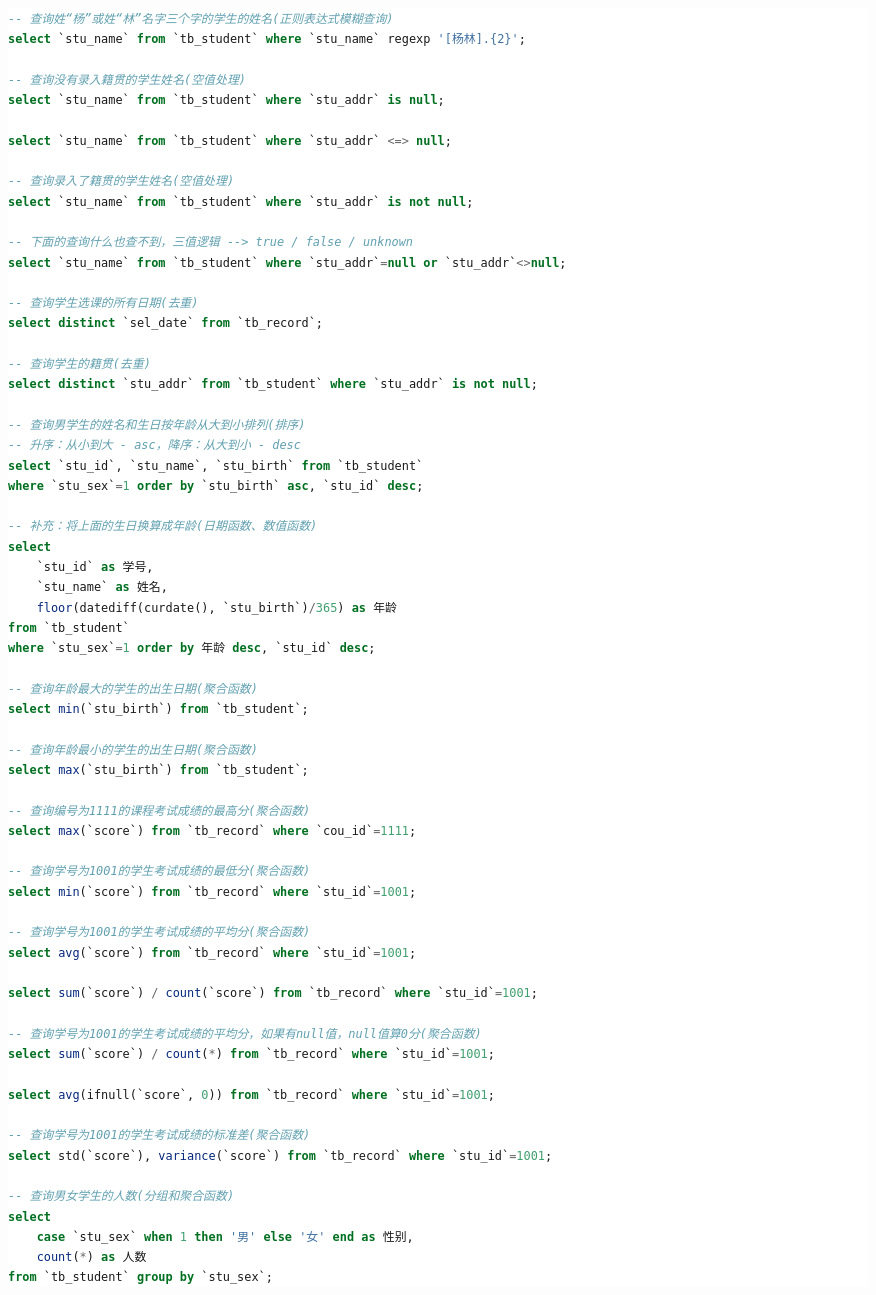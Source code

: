 ```SQL
-- 查询姓“杨”或姓“林”名字三个字的学生的姓名(正则表达式模糊查询)
select `stu_name` from `tb_student` where `stu_name` regexp '[杨林].{2}';

-- 查询没有录入籍贯的学生姓名(空值处理)
select `stu_name` from `tb_student` where `stu_addr` is null;

select `stu_name` from `tb_student` where `stu_addr` <=> null;

-- 查询录入了籍贯的学生姓名(空值处理)
select `stu_name` from `tb_student` where `stu_addr` is not null;

-- 下面的查询什么也查不到，三值逻辑 --> true / false / unknown
select `stu_name` from `tb_student` where `stu_addr`=null or `stu_addr`<>null;

-- 查询学生选课的所有日期(去重)
select distinct `sel_date` from `tb_record`;

-- 查询学生的籍贯(去重)
select distinct `stu_addr` from `tb_student` where `stu_addr` is not null;

-- 查询男学生的姓名和生日按年龄从大到小排列(排序)
-- 升序：从小到大 - asc，降序：从大到小 - desc
select `stu_id`, `stu_name`, `stu_birth` from `tb_student` 
where `stu_sex`=1 order by `stu_birth` asc, `stu_id` desc;

-- 补充：将上面的生日换算成年龄(日期函数、数值函数)
select 
    `stu_id` as 学号,
    `stu_name` as 姓名, 
    floor(datediff(curdate(), `stu_birth`)/365) as 年龄
from `tb_student` 
where `stu_sex`=1 order by 年龄 desc, `stu_id` desc;

-- 查询年龄最大的学生的出生日期(聚合函数)
select min(`stu_birth`) from `tb_student`;

-- 查询年龄最小的学生的出生日期(聚合函数)
select max(`stu_birth`) from `tb_student`;

-- 查询编号为1111的课程考试成绩的最高分(聚合函数)
select max(`score`) from `tb_record` where `cou_id`=1111;

-- 查询学号为1001的学生考试成绩的最低分(聚合函数)
select min(`score`) from `tb_record` where `stu_id`=1001;

-- 查询学号为1001的学生考试成绩的平均分(聚合函数)
select avg(`score`) from `tb_record` where `stu_id`=1001;

select sum(`score`) / count(`score`) from `tb_record` where `stu_id`=1001;

-- 查询学号为1001的学生考试成绩的平均分，如果有null值，null值算0分(聚合函数)
select sum(`score`) / count(*) from `tb_record` where `stu_id`=1001;

select avg(ifnull(`score`, 0)) from `tb_record` where `stu_id`=1001;

-- 查询学号为1001的学生考试成绩的标准差(聚合函数)
select std(`score`), variance(`score`) from `tb_record` where `stu_id`=1001;

-- 查询男女学生的人数(分组和聚合函数)
select 
    case `stu_sex` when 1 then '男' else '女' end as 性别,
    count(*) as 人数
from `tb_student` group by `stu_sex`;
```